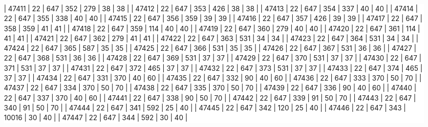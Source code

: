 | 47411 | 22         | 647              | 352               | 279        | 38        | 38        |
| 47412 | 22         | 647              | 353               | 426        | 38        | 38        |
| 47413 | 22         | 647              | 354               | 337        | 40        | 40        |
| 47414 | 22         | 647              | 355               | 338        | 40        | 40        |
| 47415 | 22         | 647              | 356               | 359        | 39        | 39        |
| 47416 | 22         | 647              | 357               | 426        | 39        | 39        |
| 47417 | 22         | 647              | 358               | 359        | 41        | 41        |
| 47418 | 22         | 647              | 359               | 114        | 40        | 40        |
| 47419 | 22         | 647              | 360               | 279        | 40        | 40        |
| 47420 | 22         | 647              | 361               | 114        | 41        | 41        |
| 47421 | 22         | 647              | 362               | 279        | 41        | 41        |
| 47422 | 22         | 647              | 363               | 531        | 34        | 34        |
| 47423 | 22         | 647              | 364               | 531        | 34        | 34        |
| 47424 | 22         | 647              | 365               | 587        | 35        | 35        |
| 47425 | 22         | 647              | 366               | 531        | 35        | 35        |
| 47426 | 22         | 647              | 367               | 531        | 36        | 36        |
| 47427 | 22         | 647              | 368               | 531        | 36        | 36        |
| 47428 | 22         | 647              | 369               | 531        | 37        | 37        |
| 47429 | 22         | 647              | 370               | 531        | 37        | 37        |
| 47430 | 22         | 647              | 371               | 531        | 37        | 37        |
| 47431 | 22         | 647              | 372               | 465        | 37        | 37        |
| 47432 | 22         | 647              | 373               | 531        | 37        | 37        |
| 47433 | 22         | 647              | 374               | 465        | 37        | 37        |
| 47434 | 22         | 647              | 331               | 370        | 40        | 60        |
| 47435 | 22         | 647              | 332               | 90         | 40        | 60        |
| 47436 | 22         | 647              | 333               | 370        | 50        | 70        |
| 47437 | 22         | 647              | 334               | 370        | 50        | 70        |
| 47438 | 22         | 647              | 335               | 370        | 50        | 70        |
| 47439 | 22         | 647              | 336               | 90         | 40        | 60        |
| 47440 | 22         | 647              | 337               | 370        | 40        | 60        |
| 47441 | 22         | 647              | 338               | 90         | 50        | 70        |
| 47442 | 22         | 647              | 339               | 91         | 50        | 70        |
| 47443 | 22         | 647              | 340               | 91         | 50        | 70        |
| 47444 | 22         | 647              | 341               | 592        | 25        | 40        |
| 47445 | 22         | 647              | 342               | 120        | 25        | 40        |
| 47446 | 22         | 647              | 343               | 10016      | 30        | 40        |
| 47447 | 22         | 647              | 344               | 592        | 30        | 40        |